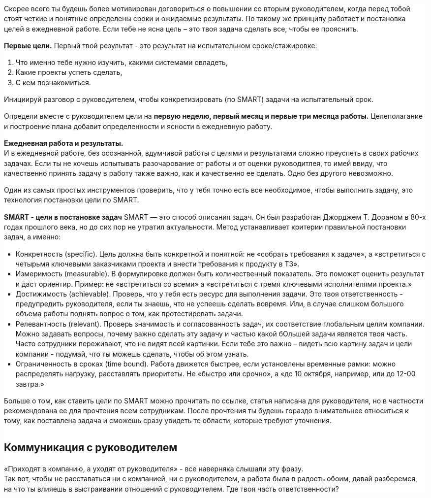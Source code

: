 Скорее всего ты будешь более мотивирован договориться о повышении со вторым руководителем, когда перед тобой стоят четкие и понятные определены сроки и ожидаемые результаты. 
По такому же принципу работает и постановка целей в ежедневной работе. Если тебе не ясна цель – это твоя задача сделать все, чтобы ее прояснить.   
 
**Первые цели.** 
Первый твой результат - это результат на испытательном сроке/стажировке:  
1. Что именно тебе нужно изучить, какими системами овладеть,   
2. Какие проекты успеть сделать,   
3. С кем познакомиться.   

Инициируй разговор с руководителем, чтобы конкретизировать (по SMART) задачи на испытательный срок.
 
Определи вместе с руководителем цели на **первую неделю, первый месяц и первые три месяца работы.** Целеполагание и построение плана добавит определенности и ясности в ежедневную работу.
 
**Ежедневная работа и результаты.**  
И в ежедневной работе, без осознанной, вдумчивой работы с целями и результатами сложно преуспеть в своих рабочих задачах. Если ты не хочешь испытывать разочарование от работы и от оценки руководитлея, то имей ввиду, что качественно принять задачу в работу также важно, как и качественно ее сделать. Одно без другого невозможно. 
 
Один из самых простых инструментов проверить, что у тебя точно есть все необходимое, чтобы выполнить задачу, это технология постановки цели по SMART.
 
**SMART - цели в постановке задач**
SMART — это способ описания задач. Он был разработан Джорджем Т. Дораном в 80-х годах прошлого века, но до сих пор не утратил актуальности. Метод устанавливает критерии правильной постановки задач, а именно:  
- Конкретность (specific). Цель должна быть конкретной и понятной: не «собрать требования к задаче», а «встретиться с четырьмя ключевыми заказчиками проекта и внести требования к продукту в ТЗ».   
- Измеримость (measurable). В формулировке должен быть количественный показатель. Это поможет оценить результат и даст ориентир. Пример: не «встретиться со всеми» а «встретиться с тремя ключевыми исполнителями проекта.»  
- Достижимость (achievable). Проверь, что у тебя есть ресурс для выполнения задачи. Это твоя ответственность - предупредить руководителя, если ты знаешь, что не успеешь сделать вовремя. Или, в случае слишком большого объема работы поднять вопрос о том, как протестировать задачи.  
- Релевантность (relevant). Проверь значимость и согласованность задач, их соответствие глобальным целям компании. Можно задавать вопросы, почему важно сделать эту задачу и частью какой бОльшей задачи является твоя часть. Часто сотрудники переживают, что не видят всей картинки. Если тебе это важно – видеть всю картину задач и цели компании - подумай, что ты можешь сделать, чтобы об этом узнать.   
- Ограниченность в сроках (time bound). Работа движется быстрее, если установлены временные рамки: можно распределять нагрузку, расставлять приоритеты. Не «быстро или срочно», а «до 10 октября, например, или до 12-00 завтра.»   
 
Больше о том, как ставить цели по SMART можно прочитать по ссылке, статья написана для руководителя, но в частности рекомендована ее для прочтения всем сотрудникам. После прочтения ты будешь гораздо внимательнее относиться к тому, как поставлена задача и сможешь сразу увидеть те области, которые требуют уточнения.   

## Коммуникация с руководителем  

«Приходят в компанию, а уходят от руководителя» -  все наверняка слышали эту фразу.   
Так вот, чтобы не расставаться ни с компанией, ни с руководителем, а работа была в радость обоим, давай разберемся, на что ты влияешь в выстраивании отношений с руководителем. Где твоя часть ответственности?   
 